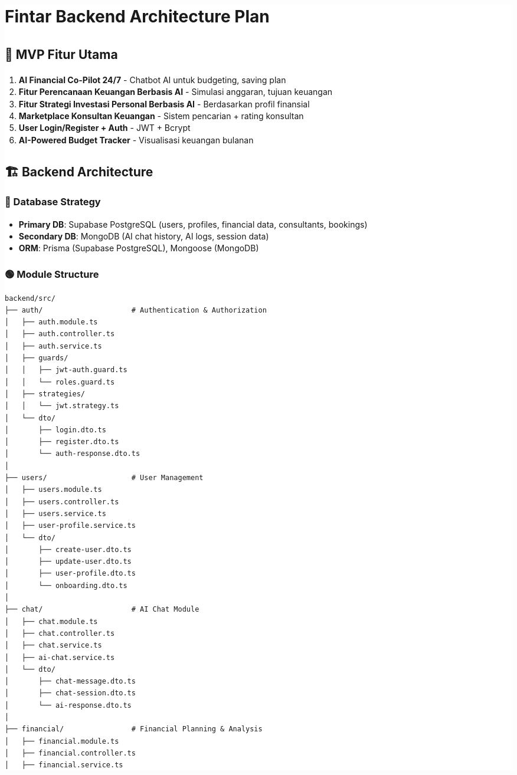 # Fintar Backend Architecture Plan

## 🎯 MVP Fitur Utama

1. **AI Financial Co-Pilot 24/7** - Chatbot AI untuk budgeting, saving plan
2. **Fitur Perencanaan Keuangan Berbasis AI** - Simulasi anggaran, tujuan keuangan
3. **Fitur Strategi Investasi Personal Berbasis AI** - Berdasarkan profil finansial
4. **Marketplace Konsultan Keuangan** - Sistem pencarian + rating konsultan
5. **User Login/Register + Auth** - JWT + Bcrypt
6. **AI-Powered Budget Tracker** - Visualisasi keuangan bulanan

## 🏗️ Backend Architecture

### 🔵 Database Strategy

- **Primary DB**: Supabase PostgreSQL (users, profiles, financial data, consultants, bookings)
- **Secondary DB**: MongoDB (AI chat history, AI logs, session data)
- **ORM**: Prisma (Supabase PostgreSQL), Mongoose (MongoDB)

### 🟢 Module Structure

```
backend/src/
├── auth/                     # Authentication & Authorization
│   ├── auth.module.ts
│   ├── auth.controller.ts
│   ├── auth.service.ts
│   ├── guards/
│   │   ├── jwt-auth.guard.ts
│   │   └── roles.guard.ts
│   ├── strategies/
│   │   └── jwt.strategy.ts
│   └── dto/
│       ├── login.dto.ts
│       ├── register.dto.ts
│       └── auth-response.dto.ts
│
├── users/                    # User Management
│   ├── users.module.ts
│   ├── users.controller.ts
│   ├── users.service.ts
│   ├── user-profile.service.ts
│   └── dto/
│       ├── create-user.dto.ts
│       ├── update-user.dto.ts
│       ├── user-profile.dto.ts
│       └── onboarding.dto.ts
│
├── chat/                     # AI Chat Module
│   ├── chat.module.ts
│   ├── chat.controller.ts
│   ├── chat.service.ts
│   ├── ai-chat.service.ts
│   └── dto/
│       ├── chat-message.dto.ts
│       ├── chat-session.dto.ts
│       └── ai-response.dto.ts
│
├── financial/                # Financial Planning & Analysis
│   ├── financial.module.ts
│   ├── financial.controller.ts
│   ├── financial.service.ts
```
